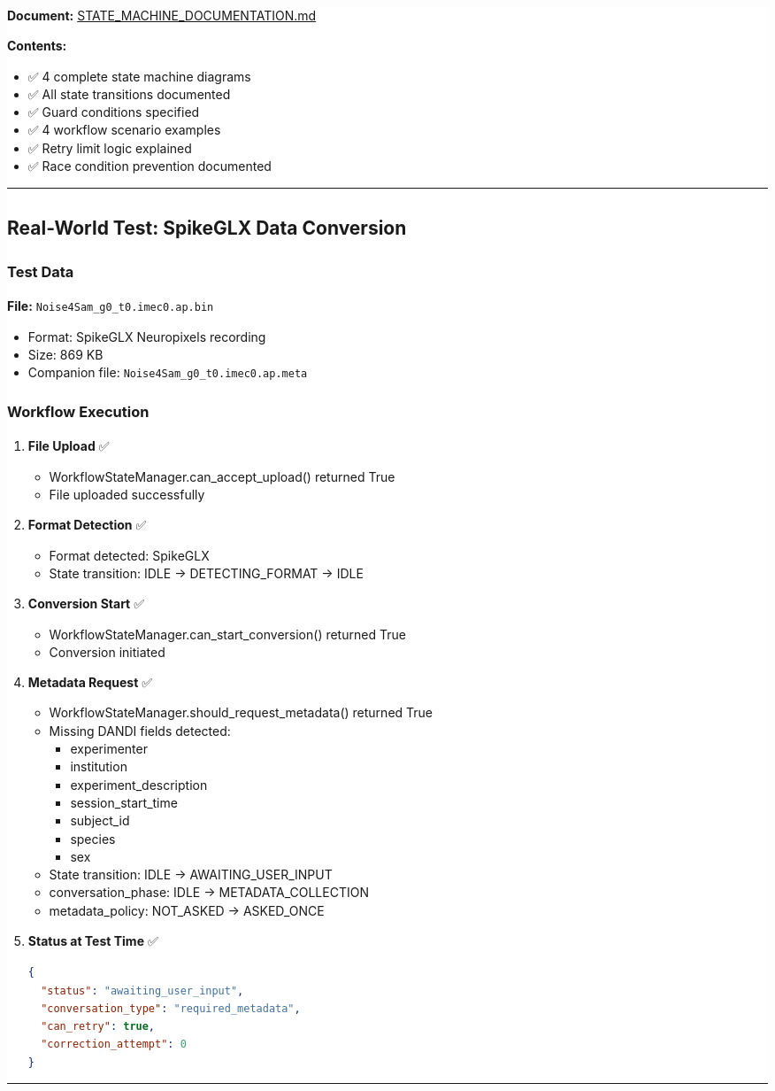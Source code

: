 **Document:** [STATE_MACHINE_DOCUMENTATION.md](STATE_MACHINE_DOCUMENTATION.md)

**Contents:**
- ✅ 4 complete state machine diagrams
- ✅ All state transitions documented
- ✅ Guard conditions specified
- ✅ 4 workflow scenario examples
- ✅ Retry limit logic explained
- ✅ Race condition prevention documented

---

## Real-World Test: SpikeGLX Data Conversion

### Test Data

**File:** `Noise4Sam_g0_t0.imec0.ap.bin`
- Format: SpikeGLX Neuropixels recording
- Size: 869 KB
- Companion file: `Noise4Sam_g0_t0.imec0.ap.meta`

### Workflow Execution

1. **File Upload** ✅
   - WorkflowStateManager.can_accept_upload() returned True
   - File uploaded successfully

2. **Format Detection** ✅
   - Format detected: SpikeGLX
   - State transition: IDLE → DETECTING_FORMAT → IDLE

3. **Conversion Start** ✅
   - WorkflowStateManager.can_start_conversion() returned True
   - Conversion initiated

4. **Metadata Request** ✅
   - WorkflowStateManager.should_request_metadata() returned True
   - Missing DANDI fields detected:
     - experimenter
     - institution
     - experiment_description
     - session_start_time
     - subject_id
     - species
     - sex
   - State transition: IDLE → AWAITING_USER_INPUT
   - conversation_phase: IDLE → METADATA_COLLECTION
   - metadata_policy: NOT_ASKED → ASKED_ONCE

5. **Status at Test Time** ✅
   ```json
   {
     "status": "awaiting_user_input",
     "conversation_type": "required_metadata",
     "can_retry": true,
     "correction_attempt": 0
   }
   ```

---